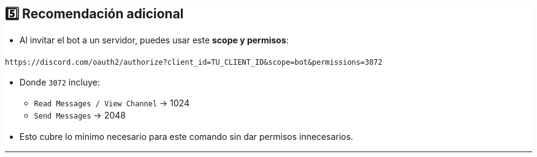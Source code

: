 ## 5️⃣ Recomendación adicional

* Al invitar el bot a un servidor, puedes usar este **scope y permisos**:

```
https://discord.com/oauth2/authorize?client_id=TU_CLIENT_ID&scope=bot&permissions=3072
```

* Donde `3072` incluye:

  * `Read Messages / View Channel` → 1024
  * `Send Messages` → 2048

* Esto cubre lo mínimo necesario para este comando sin dar permisos innecesarios.

---
